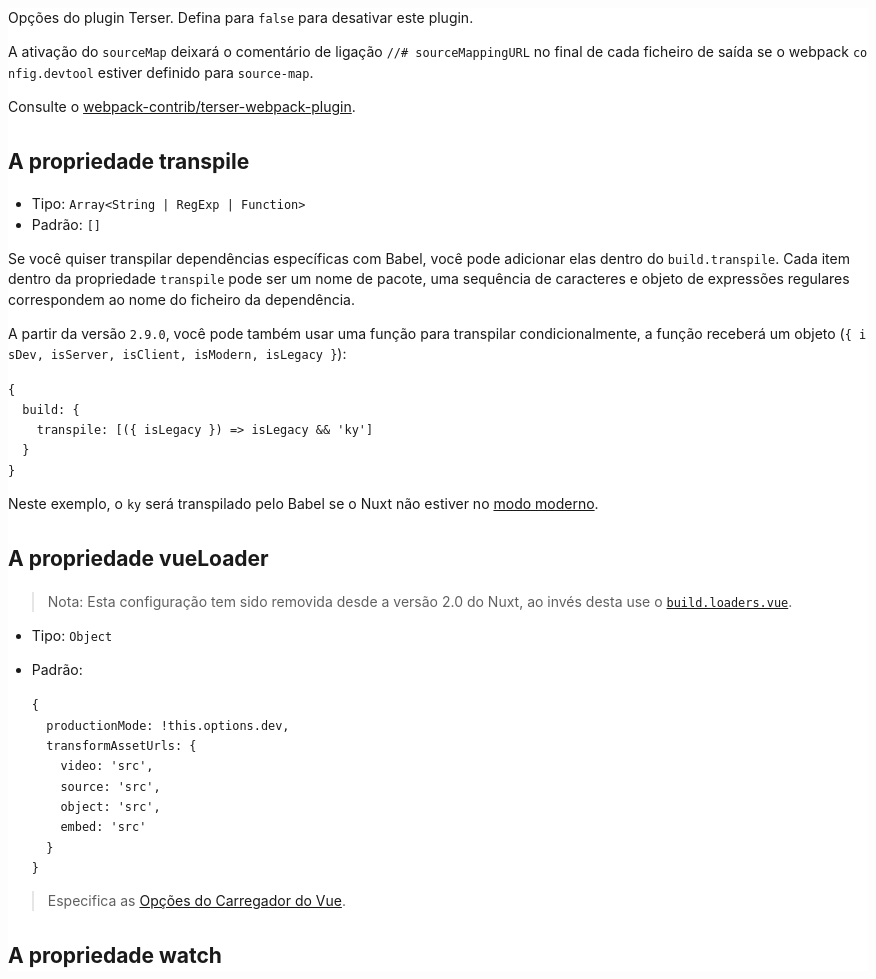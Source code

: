 Opções do plugin Terser. Defina para `false` para desativar este plugin.

A ativação do `sourceMap` deixará o comentário de ligação `//# sourceMappingURL` no final de cada ficheiro de saída se o webpack `config.devtool` estiver definido para `source-map`.

Consulte o [webpack-contrib/terser-webpack-plugin](https://github.com/webpack-contrib/terser-webpack-plugin).

## A propriedade transpile

- Tipo: `Array<String | RegExp | Function>`
- Padrão: `[]`

Se você quiser transpilar dependências específicas com Babel, você pode adicionar elas dentro do `build.transpile`. Cada item dentro da propriedade `transpile` pode ser um nome de pacote, uma sequência de caracteres e objeto de expressões regulares correspondem ao nome do ficheiro da dependência.

A partir da versão `2.9.0`, você pode também usar uma função para transpilar condicionalmente, a função receberá um objeto (`{ isDev, isServer, isClient, isModern, isLegacy }`):

```js{}[nuxt.config.js]
{
  build: {
    transpile: [({ isLegacy }) => isLegacy && 'ky']
  }
}
```

Neste exemplo, o `ky` será transpilado pelo Babel se o Nuxt não estiver no [modo moderno](/docs/configuration-glossary/configuration-modern).

## A propriedade vueLoader

> Nota: Esta configuração tem sido removida desde a versão 2.0 do Nuxt, ao invés desta use o [`build.loaders.vue`](#a-propriedade-loaders).

- Tipo: `Object`
- Padrão:

  ```js{}[nuxt.config.js]
  {
    productionMode: !this.options.dev,
    transformAssetUrls: {
      video: 'src',
      source: 'src',
      object: 'src',
      embed: 'src'
    }
  }
  ```

> Especifica as [Opções do Carregador do Vue](https://vue-loader.vuejs.org/options.html).

## A propriedade watch
